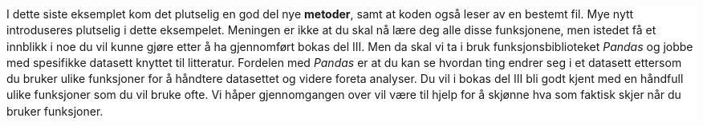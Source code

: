 I dette siste eksemplet kom det plutselig en god del nye **metoder**, samt at koden også leser av en bestemt fil. Mye nytt introduseres plutselig i dette eksempelet. Meningen er ikke at du skal nå lære deg alle disse funksjonene, men istedet få et innblikk i noe du vil kunne gjøre etter å ha gjennomført bokas del III. Men da skal vi ta i bruk funksjonsbiblioteket *Pandas* og jobbe med spesifikke datasett knyttet til litteratur. Fordelen med *Pandas* er at du kan se hvordan ting endrer seg i et datasett ettersom du bruker ulike funksjoner for å håndtere datasettet og videre foreta analyser. Du vil i bokas del III bli godt kjent med en håndfull ulike funksjoner som du vil bruke ofte. Vi håper gjennomgangen over vil være til hjelp for å skjønne hva som faktisk skjer når du bruker funksjoner.